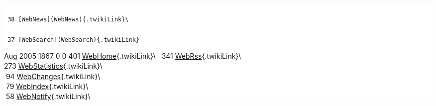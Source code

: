                                                                                                                                                                                                                                                                                                                                                                                                                                                                                                                               38 [WebNews](WebNews){.twikiLink}\                                                                                                                                                      
                                                                                                                                                                                                                                                                                                                                                                                                                                                                                                                              37 [WebSearch](WebSearch){.twikiLink}                                                                                                                                                   

  Aug 2005                                                                                                                       1867                                                                                                                          0                                                                                                                             0                                                                                                                               401 [WebHome](WebHome){.twikiLink}\                                                                                                                                                       
                                                                                                                                                                                                                                                                                                                                                                                                                                                                                                                             341 [WebRss](WebRss){.twikiLink}\                                                                                                                                                        
                                                                                                                                                                                                                                                                                                                                                                                                                                                                                                                             273 [WebStatistics](WebStatistics){.twikiLink}\                                                                                                                                          
                                                                                                                                                                                                                                                                                                                                                                                                                                                                                                                              94 [WebChanges](WebChanges){.twikiLink}\                                                                                                                                                
                                                                                                                                                                                                                                                                                                                                                                                                                                                                                                                              79 [WebIndex](WebIndex){.twikiLink}\                                                                                                                                                    
                                                                                                                                                                                                                                                                                                                                                                                                                                                                                                                              58 [WebNotify](WebNotify){.twikiLink}\                                                                                                                                                  